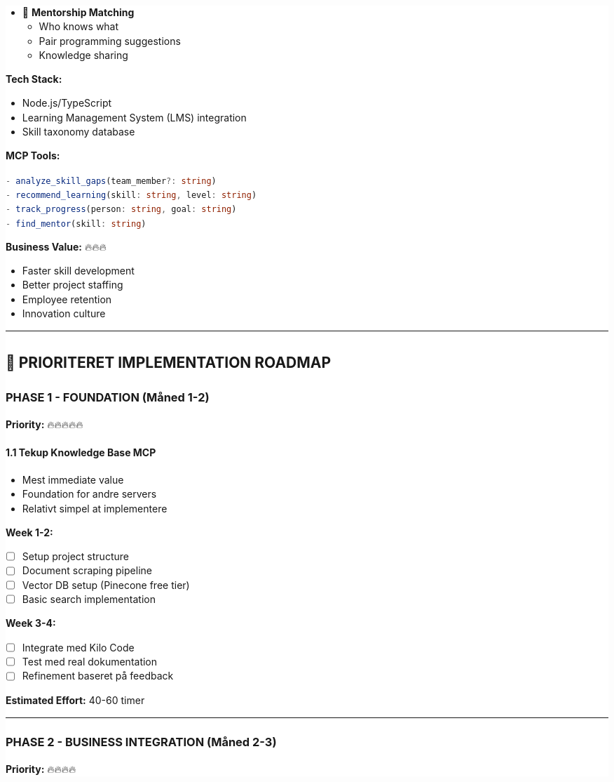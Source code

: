 - 🤝 **Mentorship Matching**
  - Who knows what
  - Pair programming suggestions
  - Knowledge sharing

**Tech Stack:**
- Node.js/TypeScript
- Learning Management System (LMS) integration
- Skill taxonomy database

**MCP Tools:**
```typescript
- analyze_skill_gaps(team_member?: string)
- recommend_learning(skill: string, level: string)
- track_progress(person: string, goal: string)
- find_mentor(skill: string)
```

**Business Value:** 🔥🔥🔥
- Faster skill development
- Better project staffing
- Employee retention
- Innovation culture

---

## 🎯 PRIORITERET IMPLEMENTATION ROADMAP

### PHASE 1 - FOUNDATION (Måned 1-2)
**Priority:** 🔥🔥🔥🔥🔥

#### 1.1 Tekup Knowledge Base MCP
- Mest immediate value
- Foundation for andre servers
- Relativt simpel at implementere

**Week 1-2:**
- [ ] Setup project structure
- [ ] Document scraping pipeline
- [ ] Vector DB setup (Pinecone free tier)
- [ ] Basic search implementation

**Week 3-4:**
- [ ] Integrate med Kilo Code
- [ ] Test med real dokumentation
- [ ] Refinement baseret på feedback

**Estimated Effort:** 40-60 timer

---

### PHASE 2 - BUSINESS INTEGRATION (Måned 2-3)
**Priority:** 🔥🔥🔥🔥

